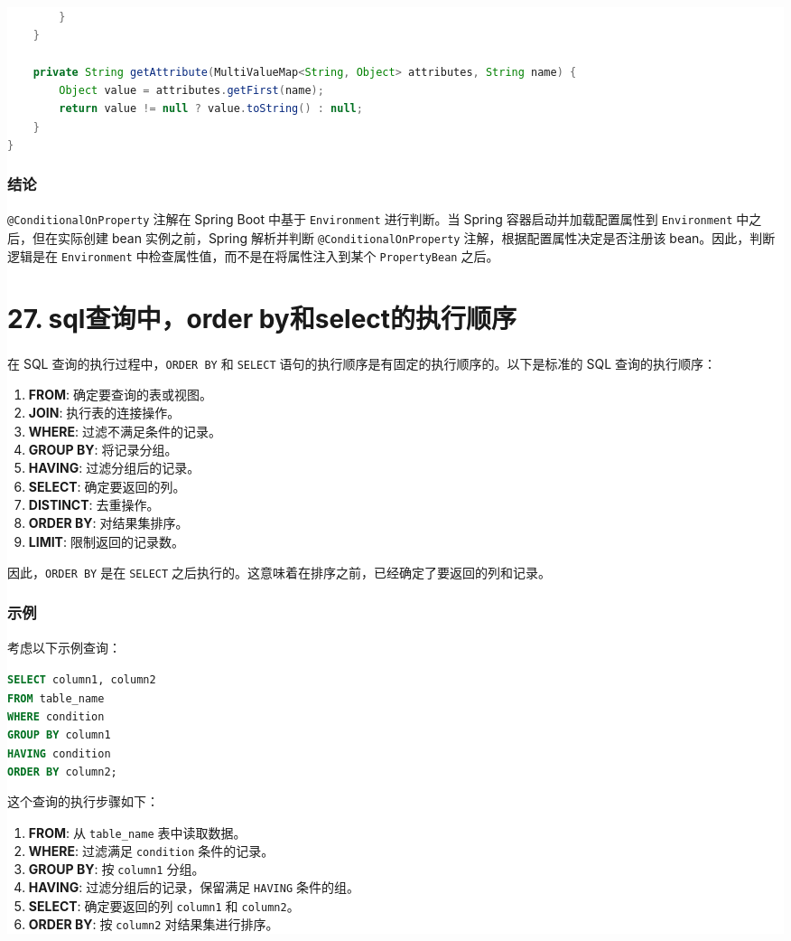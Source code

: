 ```java
        }
    }

    private String getAttribute(MultiValueMap<String, Object> attributes, String name) {
        Object value = attributes.getFirst(name);
        return value != null ? value.toString() : null;
    }
}
```

### 结论

`@ConditionalOnProperty` 注解在 Spring Boot 中基于 `Environment` 进行判断。当 Spring 容器启动并加载配置属性到 `Environment` 中之后，但在实际创建 bean 实例之前，Spring 解析并判断 `@ConditionalOnProperty` 注解，根据配置属性决定是否注册该 bean。因此，判断逻辑是在 `Environment` 中检查属性值，而不是在将属性注入到某个 `PropertyBean` 之后。

# 27. sql查询中，order by和select的执行顺序
在 SQL 查询的执行过程中，`ORDER BY` 和 `SELECT` 语句的执行顺序是有固定的执行顺序的。以下是标准的 SQL 查询的执行顺序：

1. **FROM**: 确定要查询的表或视图。
2. **JOIN**: 执行表的连接操作。
3. **WHERE**: 过滤不满足条件的记录。
4. **GROUP BY**: 将记录分组。
5. **HAVING**: 过滤分组后的记录。
6. **SELECT**: 确定要返回的列。
7. **DISTINCT**: 去重操作。
8. **ORDER BY**: 对结果集排序。
9. **LIMIT**: 限制返回的记录数。

因此，`ORDER BY` 是在 `SELECT` 之后执行的。这意味着在排序之前，已经确定了要返回的列和记录。

### 示例

考虑以下示例查询：

```sql
SELECT column1, column2
FROM table_name
WHERE condition
GROUP BY column1
HAVING condition
ORDER BY column2;
```

这个查询的执行步骤如下：

1. **FROM**: 从 `table_name` 表中读取数据。
2. **WHERE**: 过滤满足 `condition` 条件的记录。
3. **GROUP BY**: 按 `column1` 分组。
4. **HAVING**: 过滤分组后的记录，保留满足 `HAVING` 条件的组。
5. **SELECT**: 确定要返回的列 `column1` 和 `column2`。
6. **ORDER BY**: 按 `column2` 对结果集进行排序。
